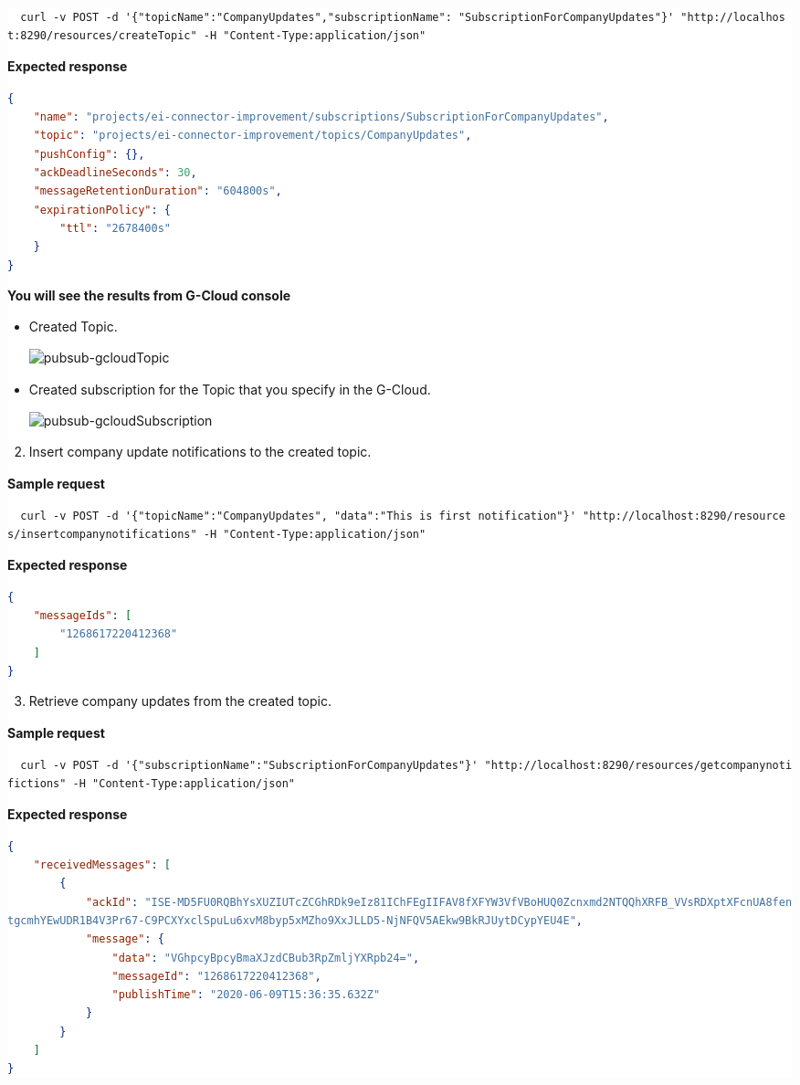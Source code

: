   ```
    curl -v POST -d '{"topicName":"CompanyUpdates","subscriptionName": "SubscriptionForCompanyUpdates"}' "http://localhost:8290/resources/createTopic" -H "Content-Type:application/json"
  ```
**Expected response**

  ```json
  {
      "name": "projects/ei-connector-improvement/subscriptions/SubscriptionForCompanyUpdates",
      "topic": "projects/ei-connector-improvement/topics/CompanyUpdates",
      "pushConfig": {},
      "ackDeadlineSeconds": 30,
      "messageRetentionDuration": "604800s",
      "expirationPolicy": {
          "ttl": "2678400s"
      }
  }
  ```
**You will see the results from G-Cloud console**
  
  - Created Topic.
  
    <img src="{{base_path}}/assets/img/integrate/connectors/pubsub-gcloudtopic.png" title="pubsub-gcloudTopic" width="800" alt="pubsub-gcloudTopic"/>
    
  - Created subscription for the Topic that you specify in the G-Cloud.
    
    <img src="{{base_path}}/assets/img/integrate/connectors/pubsub-gcloudsubscription.png" title="pubsub-gcloudSubscription" width="800" alt="pubsub-gcloudSubscription"/>
  
2. Insert company update notifications to the created topic.

**Sample request**

  ```
    curl -v POST -d '{"topicName":"CompanyUpdates", "data":"This is first notification"}' "http://localhost:8290/resources/insertcompanynotifications" -H "Content-Type:application/json"
  ```
**Expected response**

  ```json
  {
      "messageIds": [
          "1268617220412368"
      ]
  }
  ```
3. Retrieve company updates from the created topic.

**Sample request**

  ```
    curl -v POST -d '{"subscriptionName":"SubscriptionForCompanyUpdates"}' "http://localhost:8290/resources/getcompanynotifictions" -H "Content-Type:application/json"
  ```
**Expected response**

  ```json
  {
      "receivedMessages": [
          {
              "ackId": "ISE-MD5FU0RQBhYsXUZIUTcZCGhRDk9eIz81IChFEgIIFAV8fXFYW3VfVBoHUQ0Zcnxmd2NTQQhXRFB_VVsRDXptXFcnUA8fentgcmhYEwUDR1B4V3Pr67-C9PCXYxclSpuLu6xvM8byp5xMZho9XxJLLD5-NjNFQV5AEkw9BkRJUytDCypYEU4E",
              "message": {
                  "data": "VGhpcyBpcyBmaXJzdCBub3RpZmljYXRpb24=",
                  "messageId": "1268617220412368",
                  "publishTime": "2020-06-09T15:36:35.632Z"
              }
          }
      ]
  }
  ```